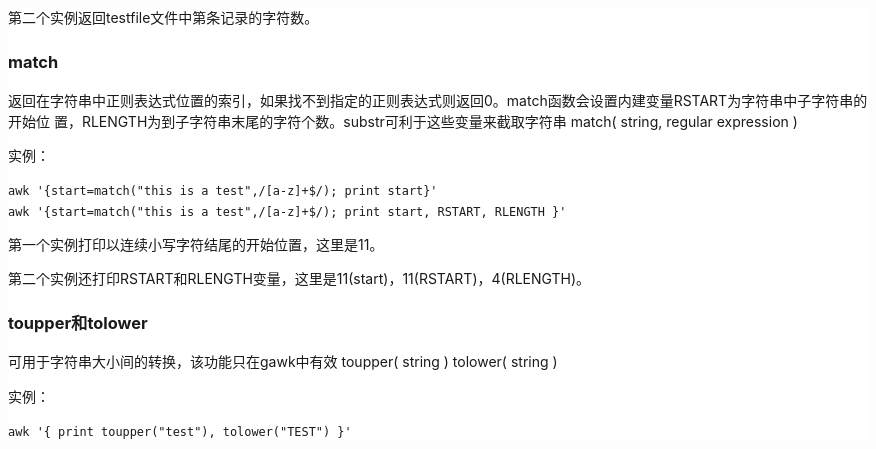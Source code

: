 第二个实例返回testfile文件中第条记录的字符数。

### match 

返回在字符串中正则表达式位置的索引，如果找不到指定的正则表达式则返回0。match函数会设置内建变量RSTART为字符串中子字符串的开始位 置，RLENGTH为到子字符串末尾的字符个数。substr可利于这些变量来截取字符串
match( string, regular expression )

实例：

    awk '{start=match("this is a test",/[a-z]+$/); print start}'
    awk '{start=match("this is a test",/[a-z]+$/); print start, RSTART, RLENGTH }'
第一个实例打印以连续小写字符结尾的开始位置，这里是11。

第二个实例还打印RSTART和RLENGTH变量，这里是11(start)，11(RSTART)，4(RLENGTH)。

### toupper和tolower

可用于字符串大小间的转换，该功能只在gawk中有效
toupper( string )
tolower( string )

实例：

    awk '{ print toupper("test"), tolower("TEST") }'
